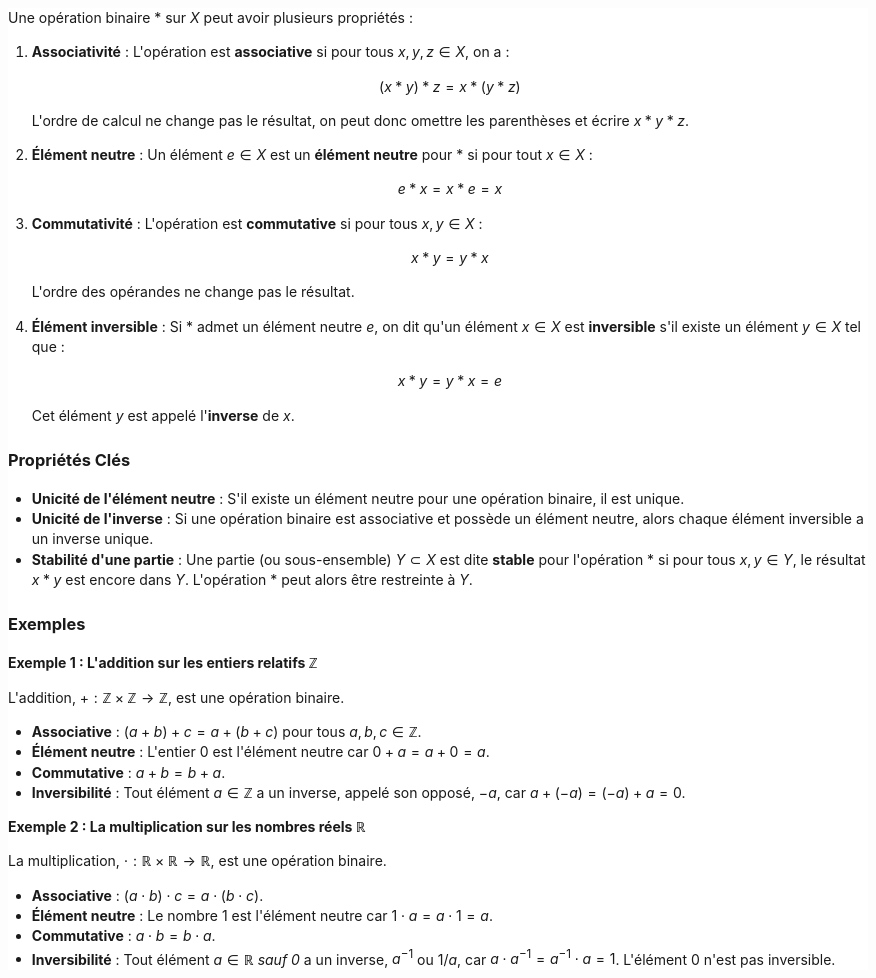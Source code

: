 Une opération binaire $*$ sur $X$ peut avoir plusieurs propriétés :

1.  **Associativité** : L'opération est **associative** si pour tous $x, y, z \in X$, on a :

    $$ (x * y) * z = x * (y * z) $$

    L'ordre de calcul ne change pas le résultat, on peut donc omettre les parenthèses et écrire $x*y*z$.

2.  **Élément neutre** : Un élément $e \in X$ est un **élément neutre** pour $*$ si pour tout $x \in X$ :

    $$ e * x = x * e = x $$

3.  **Commutativité** : L'opération est **commutative** si pour tous $x, y \in X$ :

    $$ x * y = y * x $$

    L'ordre des opérandes ne change pas le résultat.

4.  **Élément inversible** : Si $*$ admet un élément neutre $e$, on dit qu'un élément $x \in X$ est **inversible** s'il existe un élément $y \in X$ tel que :

    $$ x * y = y * x = e $$

    Cet élément $y$ est appelé l'**inverse** de $x$.

### Propriétés Clés

- **Unicité de l'élément neutre** : S'il existe un élément neutre pour une opération binaire, il est unique.
- **Unicité de l'inverse** : Si une opération binaire est associative et possède un élément neutre, alors chaque élément inversible a un inverse unique.
- **Stabilité d'une partie** : Une partie (ou sous-ensemble) $Y \subset X$ est dite **stable** pour l'opération $*$ si pour tous $x, y \in Y$, le résultat $x*y$ est encore dans $Y$. L'opération $*$ peut alors être restreinte à $Y$.

### Exemples

**Exemple 1 : L'addition sur les entiers relatifs $\mathbb{Z}$**

L'addition, $+: \mathbb{Z} \times \mathbb{Z} \to \mathbb{Z}$, est une opération binaire.

- **Associative** : $(a+b)+c = a+(b+c)$ pour tous $a,b,c \in \mathbb{Z}$.
- **Élément neutre** : L'entier $0$ est l'élément neutre car $0+a = a+0 = a$.
- **Commutative** : $a+b = b+a$.
- **Inversibilité** : Tout élément $a \in \mathbb{Z}$ a un inverse, appelé son opposé, $-a$, car $a+(-a) = (-a)+a = 0$.

**Exemple 2 : La multiplication sur les nombres réels $\mathbb{R}$**

La multiplication, $\cdot: \mathbb{R} \times \mathbb{R} \to \mathbb{R}$, est une opération binaire.

- **Associative** : $(a \cdot b) \cdot c = a \cdot (b \cdot c)$.
- **Élément neutre** : Le nombre $1$ est l'élément neutre car $1 \cdot a = a \cdot 1 = a$.
- **Commutative** : $a \cdot b = b \cdot a$.
- **Inversibilité** : Tout élément $a \in \mathbb{R}$ *sauf $0$* a un inverse, $a^{-1}$ ou $1/a$, car $a \cdot a^{-1} = a^{-1} \cdot a = 1$. L'élément $0$ n'est pas inversible.
